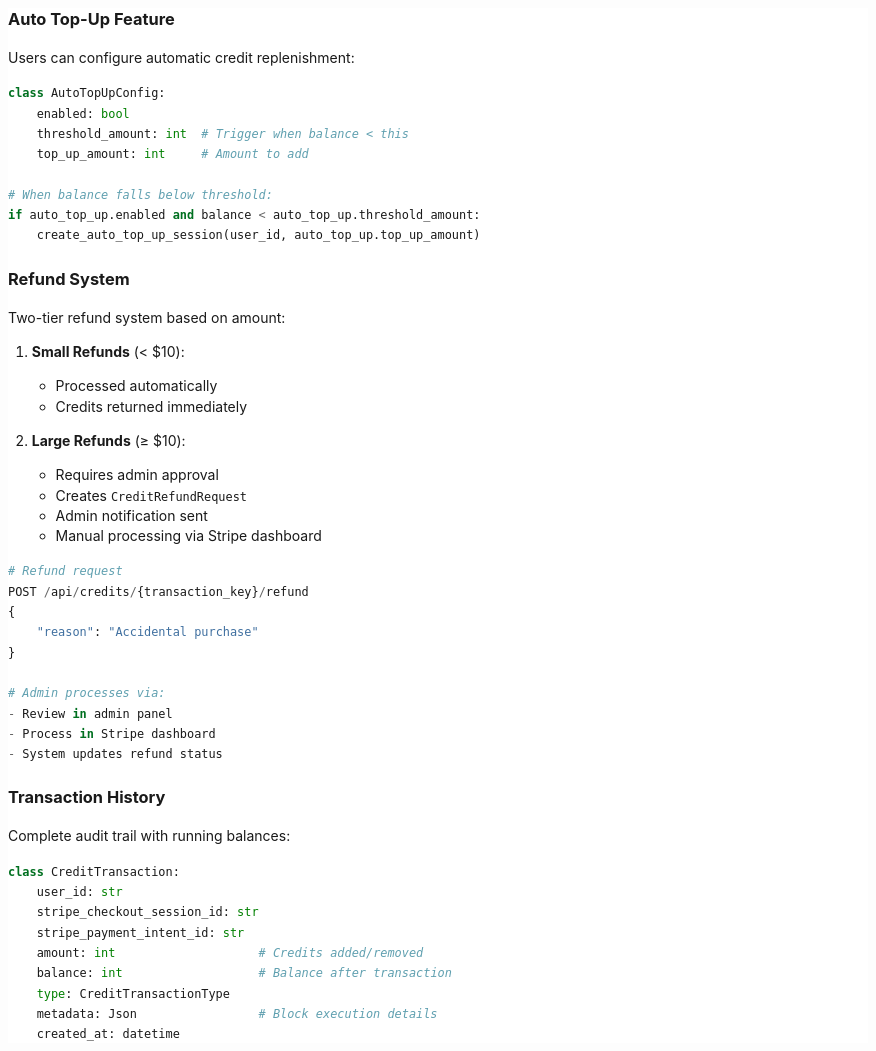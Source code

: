 ### Auto Top-Up Feature

Users can configure automatic credit replenishment:

```python
class AutoTopUpConfig:
    enabled: bool
    threshold_amount: int  # Trigger when balance < this
    top_up_amount: int     # Amount to add
    
# When balance falls below threshold:
if auto_top_up.enabled and balance < auto_top_up.threshold_amount:
    create_auto_top_up_session(user_id, auto_top_up.top_up_amount)
```

### Refund System

Two-tier refund system based on amount:

1. **Small Refunds** (< $10):
   - Processed automatically
   - Credits returned immediately
   
2. **Large Refunds** (≥ $10):
   - Requires admin approval
   - Creates `CreditRefundRequest`
   - Admin notification sent
   - Manual processing via Stripe dashboard

```python
# Refund request
POST /api/credits/{transaction_key}/refund
{
    "reason": "Accidental purchase"
}

# Admin processes via:
- Review in admin panel
- Process in Stripe dashboard
- System updates refund status
```

### Transaction History

Complete audit trail with running balances:

```python
class CreditTransaction:
    user_id: str
    stripe_checkout_session_id: str
    stripe_payment_intent_id: str
    amount: int                    # Credits added/removed
    balance: int                   # Balance after transaction
    type: CreditTransactionType
    metadata: Json                 # Block execution details
    created_at: datetime
```
